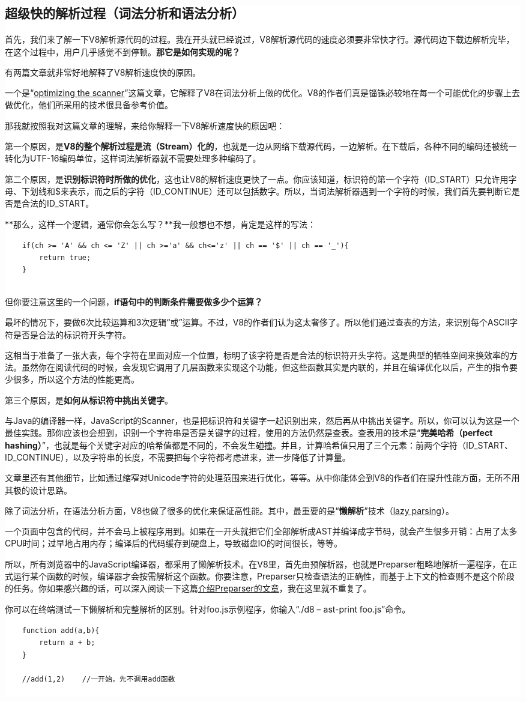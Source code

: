 ## 超级快的解析过程（词法分析和语法分析）

首先，我们来了解一下V8解析源代码的过程。我在开头就已经说过，V8解析源代码的速度必须要非常快才行。源代码边下载边解析完毕，在这个过程中，用户几乎感觉不到停顿。**那它是如何实现的呢？**

有两篇文章就非常好地解释了V8解析速度快的原因。

一个是“[optimizing the scanner](https://v8.dev/blog/scanner)”这篇文章，它解释了V8在词法分析上做的优化。V8的作者们真是锱铢必较地在每一个可能优化的步骤上去做优化，他们所采用的技术很具备参考价值。

那我就按照我对这篇文章的理解，来给你解释一下V8解析速度快的原因吧：

第一个原因，是**V8的整个解析过程是流（Stream）化的**，也就是一边从网络下载源代码，一边解析。在下载后，各种不同的编码还被统一转化为UTF-16编码单位，这样词法解析器就不需要处理多种编码了。

第二个原因，是**识别标识符时所做的优化**，这也让V8的解析速度更快了一点。你应该知道，标识符的第一个字符（ID\_START）只允许用字母、下划线和\$来表示，而之后的字符（ID\_CONTINUE）还可以包括数字。所以，当词法解析器遇到一个字符的时候，我们首先要判断它是否是合法的ID\_START。

**那么，这样一个逻辑，通常你会怎么写？**我一般想也不想，肯定是这样的写法：

```
    if(ch >= 'A' && ch <= 'Z' || ch >='a' && ch<='z' || ch == '$' || ch == '_'){
        return true;
    }
    

```

但你要注意这里的一个问题，**if语句中的判断条件需要做多少个运算？**

最坏的情况下，要做6次比较运算和3次逻辑“或”运算。不过，V8的作者们认为这太奢侈了。所以他们通过查表的方法，来识别每个ASCII字符是否是合法的标识符开头字符。

这相当于准备了一张大表，每个字符在里面对应一个位置，标明了该字符是否是合法的标识符开头字符。这是典型的牺牲空间来换效率的方法。虽然你在阅读代码的时候，会发现它调用了几层函数来实现这个功能，但这些函数其实是内联的，并且在编译优化以后，产生的指令要少很多，所以这个方法的性能更高。

第三个原因，是**如何从标识符中挑出关键字**。

与Java的编译器一样，JavaScript的Scanner，也是把标识符和关键字一起识别出来，然后再从中挑出关键字。所以，你可以认为这是一个最佳实践。那你应该也会想到，识别一个字符串是否是关键字的过程，使用的方法仍然是查表。查表用的技术是“**完美哈希（perfect hashing）**”，也就是每个关键字对应的哈希值都是不同的，不会发生碰撞。并且，计算哈希值只用了三个元素：前两个字符（ID\_START、ID\_CONTINUE），以及字符串的长度，不需要把每个字符都考虑进来，进一步降低了计算量。

文章里还有其他细节，比如通过缩窄对Unicode字符的处理范围来进行优化，等等。从中你能体会到V8的作者们在提升性能方面，无所不用其极的设计思路。

除了词法分析，在语法分析方面，V8也做了很多的优化来保证高性能。其中，最重要的是“**懒解析**”技术（[lazy parsing](https://v8.dev/blog/preparser)）。

一个页面中包含的代码，并不会马上被程序用到。如果在一开头就把它们全部解析成AST并编译成字节码，就会产生很多开销：占用了太多CPU时间；过早地占用内存；编译后的代码缓存到硬盘上，导致磁盘IO的时间很长，等等。

所以，所有浏览器中的JavaScript编译器，都采用了懒解析技术。在V8里，首先由预解析器，也就是Preparser粗略地解析一遍程序，在正式运行某个函数的时候，编译器才会按需解析这个函数。你要注意，Preparser只检查语法的正确性，而基于上下文的检查则不是这个阶段的任务。你如果感兴趣的话，可以深入阅读一下这篇[介绍Preparser的文章](https://v8.dev/blog/preparser)，我在这里就不重复了。

你可以在终端测试一下懒解析和完整解析的区别。针对foo.js示例程序，你输入“./d8 – ast-print foo.js”命令。

```
    function add(a,b){
        return a + b;
    }
    
    //add(1,2)    //一开始，先不调用add函数
    

```
